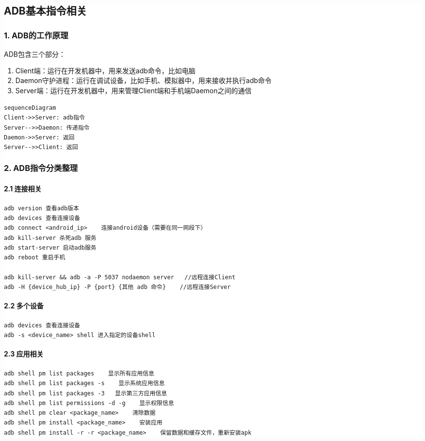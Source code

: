 

## ADB基本指令相关

### 1. ADB的工作原理

ADB包含三个部分：
1. Client端：运行在开发机器中，用来发送adb命令，比如电脑
2. Daemon守护进程：运行在调试设备，比如手机、模拟器中，用来接收并执行adb命令
3. Server端：运行在开发机器中，用来管理Client端和手机端Daemon之间的通信

```mermaid
sequenceDiagram
Client->>Server: adb指令
Server-->>Daemon: 传递指令
Daemon->>Server: 返回
Server-->>Client: 返回
```

### 2. ADB指令分类整理

#### 2.1 连接相关
```shell
adb version 查看adb版本
adb devices 查看连接设备
adb connect <android_ip>    连接android设备（需要在同一网段下）
adb kill-server 杀死adb 服务
adb start-server 启动adb服务
adb reboot 重启手机

adb kill-server && adb -a -P 5037 nodaemon server   //远程连接Client
adb -H {device_hub_ip} -P {port} {其他 adb 命令}    //远程连接Server
```

#### 2.2 多个设备
```shell
adb devices 查看连接设备
adb -s <device_name> shell 进入指定的设备shell
```

#### 2.3 应用相关
```shell
adb shell pm list packages    显示所有应用信息
adb shell pm list packages -s    显示系统应用信息
adb shell pm list packages -3   显示第三方应用信息
adb shell pm list permissions -d -g    显示权限信息
adb shell pm clear <package_name>    清除数据
adb shell pm install <package_name>    安装应用
adb shell pm install -r -r <package_name>    保留数据和缓存文件，重新安装apk
